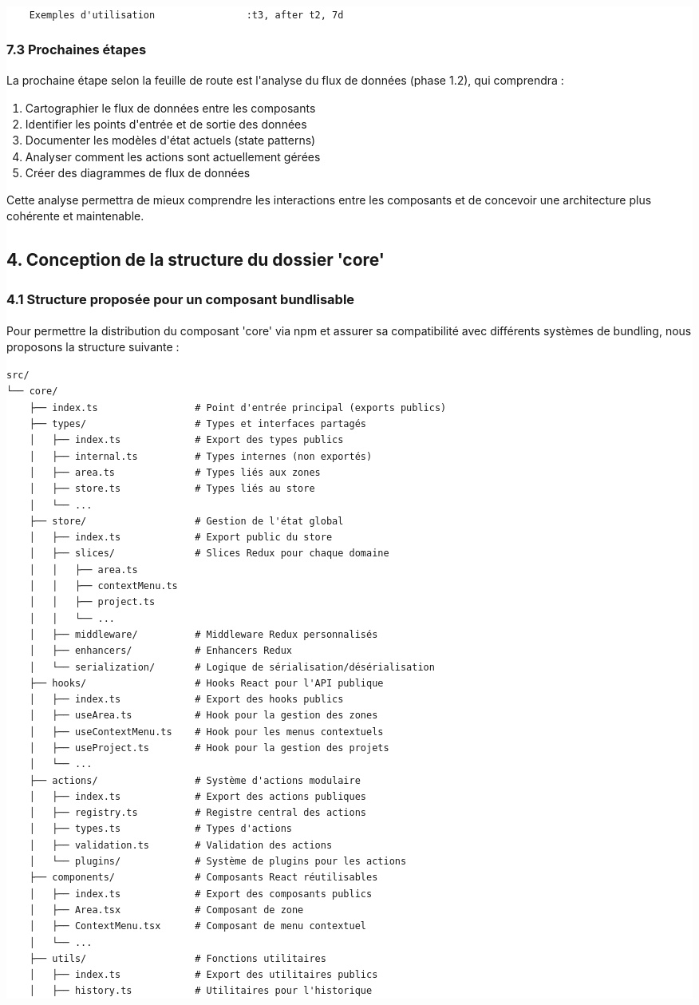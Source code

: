 ```mermaid
    Exemples d'utilisation                :t3, after t2, 7d
```

### 7.3 Prochaines étapes

La prochaine étape selon la feuille de route est l'analyse du flux de données (phase 1.2), qui comprendra :

1. Cartographier le flux de données entre les composants
2. Identifier les points d'entrée et de sortie des données
3. Documenter les modèles d'état actuels (state patterns)
4. Analyser comment les actions sont actuellement gérées
5. Créer des diagrammes de flux de données

Cette analyse permettra de mieux comprendre les interactions entre les composants et de concevoir une architecture plus cohérente et maintenable.

## 4. Conception de la structure du dossier 'core'

### 4.1 Structure proposée pour un composant bundlisable

Pour permettre la distribution du composant 'core' via npm et assurer sa compatibilité avec différents systèmes de bundling, nous proposons la structure suivante :

```
src/
└── core/
    ├── index.ts                 # Point d'entrée principal (exports publics)
    ├── types/                   # Types et interfaces partagés
    │   ├── index.ts             # Export des types publics
    │   ├── internal.ts          # Types internes (non exportés)
    │   ├── area.ts              # Types liés aux zones
    │   ├── store.ts             # Types liés au store
    │   └── ...
    ├── store/                   # Gestion de l'état global
    │   ├── index.ts             # Export public du store
    │   ├── slices/              # Slices Redux pour chaque domaine
    │   │   ├── area.ts
    │   │   ├── contextMenu.ts
    │   │   ├── project.ts
    │   │   └── ...
    │   ├── middleware/          # Middleware Redux personnalisés
    │   ├── enhancers/           # Enhancers Redux
    │   └── serialization/       # Logique de sérialisation/désérialisation
    ├── hooks/                   # Hooks React pour l'API publique
    │   ├── index.ts             # Export des hooks publics
    │   ├── useArea.ts           # Hook pour la gestion des zones
    │   ├── useContextMenu.ts    # Hook pour les menus contextuels
    │   ├── useProject.ts        # Hook pour la gestion des projets
    │   └── ...
    ├── actions/                 # Système d'actions modulaire
    │   ├── index.ts             # Export des actions publiques
    │   ├── registry.ts          # Registre central des actions
    │   ├── types.ts             # Types d'actions
    │   ├── validation.ts        # Validation des actions
    │   └── plugins/             # Système de plugins pour les actions
    ├── components/              # Composants React réutilisables
    │   ├── index.ts             # Export des composants publics
    │   ├── Area.tsx             # Composant de zone
    │   ├── ContextMenu.tsx      # Composant de menu contextuel
    │   └── ...
    ├── utils/                   # Fonctions utilitaires
    │   ├── index.ts             # Export des utilitaires publics
    │   ├── history.ts           # Utilitaires pour l'historique
```